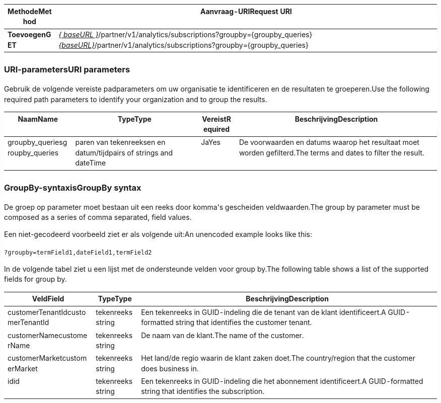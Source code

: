 | <span data-ttu-id="7664b-111">Methode</span><span class="sxs-lookup"><span data-stu-id="7664b-111">Method</span></span> | <span data-ttu-id="7664b-112">Aanvraag-URI</span><span class="sxs-lookup"><span data-stu-id="7664b-112">Request URI</span></span> |
|--------|-------------|
| <span data-ttu-id="7664b-113">**Toevoegen**</span><span class="sxs-lookup"><span data-stu-id="7664b-113">**GET**</span></span> | <span data-ttu-id="7664b-114">[*\{ baseURL \}*](partner-center-rest-urls.md)/partner/v1/analytics/subscriptions?groupby={groupby_queries}</span><span class="sxs-lookup"><span data-stu-id="7664b-114">[*\{baseURL\}*](partner-center-rest-urls.md)/partner/v1/analytics/subscriptions?groupby={groupby_queries}</span></span> |

### <a name="uri-parameters"></a><span data-ttu-id="7664b-115">URI-parameters</span><span class="sxs-lookup"><span data-stu-id="7664b-115">URI parameters</span></span>

<span data-ttu-id="7664b-116">Gebruik de volgende vereiste padparameters om uw organisatie te identificeren en de resultaten te groeperen.</span><span class="sxs-lookup"><span data-stu-id="7664b-116">Use the following required path parameters to identify your organization and to group the results.</span></span>

| <span data-ttu-id="7664b-117">Naam</span><span class="sxs-lookup"><span data-stu-id="7664b-117">Name</span></span> | <span data-ttu-id="7664b-118">Type</span><span class="sxs-lookup"><span data-stu-id="7664b-118">Type</span></span> | <span data-ttu-id="7664b-119">Vereist</span><span class="sxs-lookup"><span data-stu-id="7664b-119">Required</span></span> | <span data-ttu-id="7664b-120">Beschrijving</span><span class="sxs-lookup"><span data-stu-id="7664b-120">Description</span></span> |
|------|------|----------|-------------|
| <span data-ttu-id="7664b-121">groupby_queries</span><span class="sxs-lookup"><span data-stu-id="7664b-121">groupby_queries</span></span> | <span data-ttu-id="7664b-122">paren van tekenreeksen en datum/tijd</span><span class="sxs-lookup"><span data-stu-id="7664b-122">pairs of strings and dateTime</span></span> | <span data-ttu-id="7664b-123">Ja</span><span class="sxs-lookup"><span data-stu-id="7664b-123">Yes</span></span> | <span data-ttu-id="7664b-124">De voorwaarden en datums waarop het resultaat moet worden gefilterd.</span><span class="sxs-lookup"><span data-stu-id="7664b-124">The terms and dates to filter the result.</span></span> |

### <a name="groupby-syntax"></a><span data-ttu-id="7664b-125">GroupBy-syntaxis</span><span class="sxs-lookup"><span data-stu-id="7664b-125">GroupBy syntax</span></span>

<span data-ttu-id="7664b-126">De groep op parameter moet bestaan uit een reeks door komma's gescheiden veldwaarden.</span><span class="sxs-lookup"><span data-stu-id="7664b-126">The group by parameter must be composed as a series of comma separated, field values.</span></span>

<span data-ttu-id="7664b-127">Een niet-gecodeerd voorbeeld ziet er als volgende uit:</span><span class="sxs-lookup"><span data-stu-id="7664b-127">An unencoded example looks like this:</span></span>

```http
?groupby=termField1,dateField1,termField2
```

<span data-ttu-id="7664b-128">In de volgende tabel ziet u een lijst met de ondersteunde velden voor group by.</span><span class="sxs-lookup"><span data-stu-id="7664b-128">The following table shows a list of the supported fields for group by.</span></span>

| <span data-ttu-id="7664b-129">Veld</span><span class="sxs-lookup"><span data-stu-id="7664b-129">Field</span></span> | <span data-ttu-id="7664b-130">Type</span><span class="sxs-lookup"><span data-stu-id="7664b-130">Type</span></span> | <span data-ttu-id="7664b-131">Beschrijving</span><span class="sxs-lookup"><span data-stu-id="7664b-131">Description</span></span> |
|-------|------|-------------|
| <span data-ttu-id="7664b-132">customerTenantId</span><span class="sxs-lookup"><span data-stu-id="7664b-132">customerTenantId</span></span> | <span data-ttu-id="7664b-133">tekenreeks</span><span class="sxs-lookup"><span data-stu-id="7664b-133">string</span></span> | <span data-ttu-id="7664b-134">Een tekenreeks in GUID-indeling die de tenant van de klant identificeert.</span><span class="sxs-lookup"><span data-stu-id="7664b-134">A GUID-formatted string that identifies the customer tenant.</span></span> |
| <span data-ttu-id="7664b-135">customerName</span><span class="sxs-lookup"><span data-stu-id="7664b-135">customerName</span></span> | <span data-ttu-id="7664b-136">tekenreeks</span><span class="sxs-lookup"><span data-stu-id="7664b-136">string</span></span> | <span data-ttu-id="7664b-137">De naam van de klant.</span><span class="sxs-lookup"><span data-stu-id="7664b-137">The name of the customer.</span></span> |
| <span data-ttu-id="7664b-138">customerMarket</span><span class="sxs-lookup"><span data-stu-id="7664b-138">customerMarket</span></span> | <span data-ttu-id="7664b-139">tekenreeks</span><span class="sxs-lookup"><span data-stu-id="7664b-139">string</span></span> | <span data-ttu-id="7664b-140">Het land/de regio waarin de klant zaken doet.</span><span class="sxs-lookup"><span data-stu-id="7664b-140">The country/region that the customer does business in.</span></span> |
| <span data-ttu-id="7664b-141">id</span><span class="sxs-lookup"><span data-stu-id="7664b-141">id</span></span> | <span data-ttu-id="7664b-142">tekenreeks</span><span class="sxs-lookup"><span data-stu-id="7664b-142">string</span></span> | <span data-ttu-id="7664b-143">Een tekenreeks in GUID-indeling die het abonnement identificeert.</span><span class="sxs-lookup"><span data-stu-id="7664b-143">A GUID-formatted string that identifies the subscription.</span></span> |